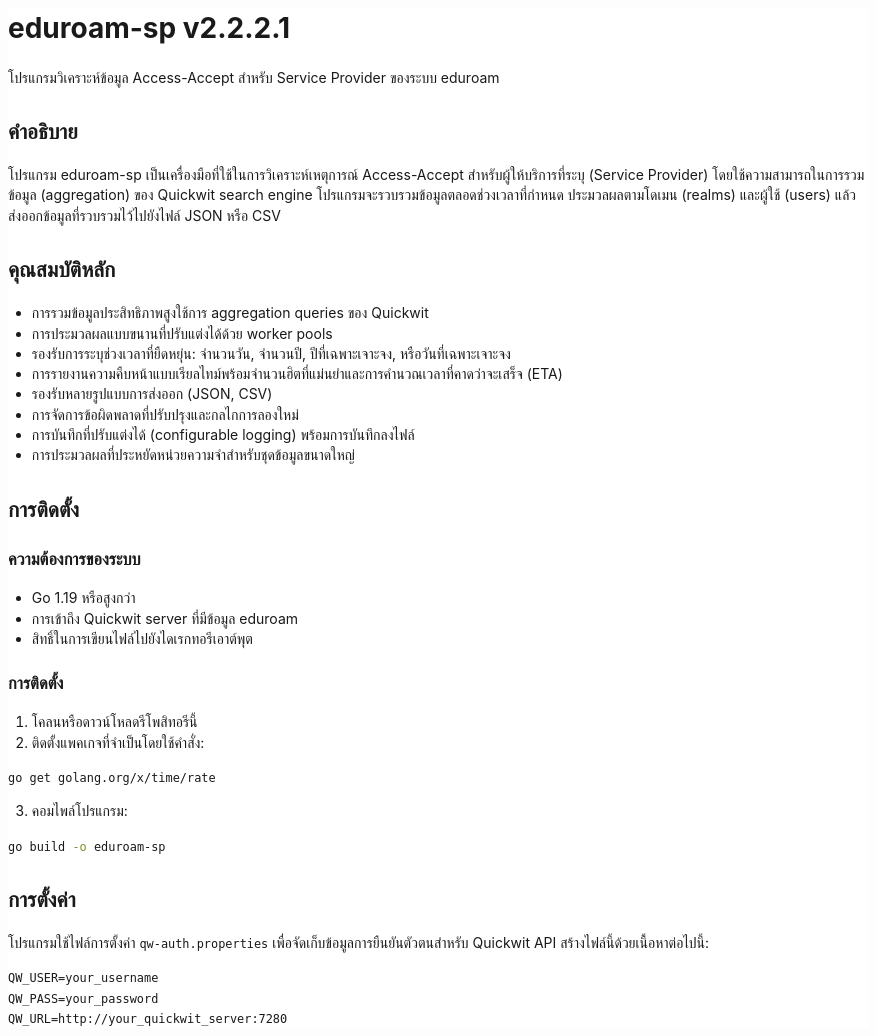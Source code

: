 # eduroam-sp v2.2.2.1

โปรแกรมวิเคราะห์ข้อมูล Access-Accept สำหรับ Service Provider ของระบบ eduroam

## คำอธิบาย

โปรแกรม eduroam-sp เป็นเครื่องมือที่ใช้ในการวิเคราะห์เหตุการณ์ Access-Accept สำหรับผู้ให้บริการที่ระบุ (Service Provider) โดยใช้ความสามารถในการรวมข้อมูล (aggregation) ของ Quickwit search engine โปรแกรมจะรวบรวมข้อมูลตลอดช่วงเวลาที่กำหนด ประมวลผลตามโดเมน (realms) และผู้ใช้ (users) แล้วส่งออกข้อมูลที่รวบรวมไว้ไปยังไฟล์ JSON หรือ CSV

## คุณสมบัติหลัก

- การรวมข้อมูลประสิทธิภาพสูงใช้การ aggregation queries ของ Quickwit
- การประมวลผลแบบขนานที่ปรับแต่งได้ด้วย worker pools
- รองรับการระบุช่วงเวลาที่ยืดหยุ่น: จำนวนวัน, จำนวนปี, ปีที่เฉพาะเจาะจง, หรือวันที่เฉพาะเจาะจง
- การรายงานความคืบหน้าแบบเรียลไทม์พร้อมจำนวนฮิตที่แม่นยำและการคำนวณเวลาที่คาดว่าจะเสร็จ (ETA)
- รองรับหลายรูปแบบการส่งออก (JSON, CSV)
- การจัดการข้อผิดพลาดที่ปรับปรุงและกลไกการลองใหม่
- การบันทึกที่ปรับแต่งได้ (configurable logging) พร้อมการบันทึกลงไฟล์
- การประมวลผลที่ประหยัดหน่วยความจำสำหรับชุดข้อมูลขนาดใหญ่

## การติดตั้ง

### ความต้องการของระบบ

- Go 1.19 หรือสูงกว่า
- การเข้าถึง Quickwit server ที่มีข้อมูล eduroam
- สิทธิ์ในการเขียนไฟล์ไปยังไดเรกทอรีเอาต์พุต

### การติดตั้ง

1. โคลนหรือดาวน์โหลดรีโพสิทอรีนี้
2. ติดตั้งแพคเกจที่จำเป็นโดยใช้คำสั่ง:

```bash
go get golang.org/x/time/rate
```

3. คอมไพล์โปรแกรม:

```bash
go build -o eduroam-sp
```

## การตั้งค่า

โปรแกรมใช้ไฟล์การตั้งค่า `qw-auth.properties` เพื่อจัดเก็บข้อมูลการยืนยันตัวตนสำหรับ Quickwit API สร้างไฟล์นี้ด้วยเนื้อหาต่อไปนี้:

```properties
QW_USER=your_username
QW_PASS=your_password
QW_URL=http://your_quickwit_server:7280
```
